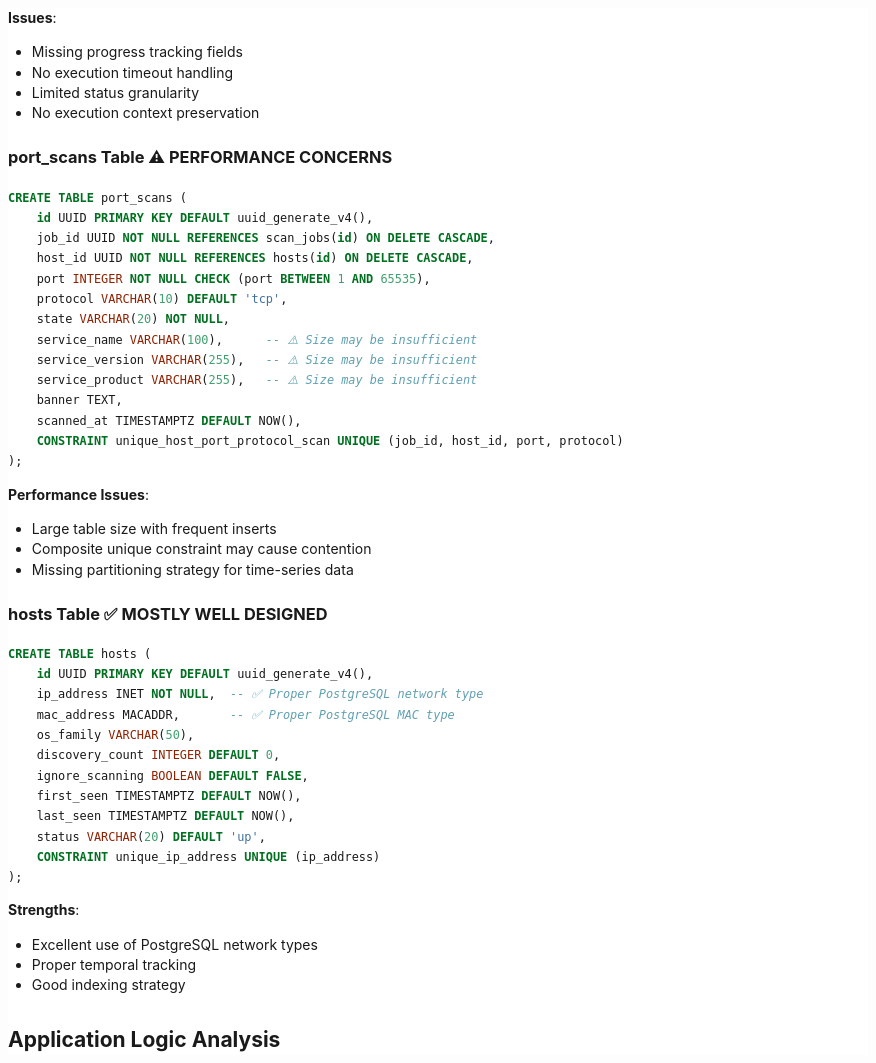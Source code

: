 **Issues**:
- Missing progress tracking fields
- No execution timeout handling
- Limited status granularity
- No execution context preservation

### port_scans Table ⚠️ PERFORMANCE CONCERNS
```sql
CREATE TABLE port_scans (
    id UUID PRIMARY KEY DEFAULT uuid_generate_v4(),
    job_id UUID NOT NULL REFERENCES scan_jobs(id) ON DELETE CASCADE,
    host_id UUID NOT NULL REFERENCES hosts(id) ON DELETE CASCADE,
    port INTEGER NOT NULL CHECK (port BETWEEN 1 AND 65535),
    protocol VARCHAR(10) DEFAULT 'tcp',
    state VARCHAR(20) NOT NULL,
    service_name VARCHAR(100),      -- ⚠️ Size may be insufficient
    service_version VARCHAR(255),   -- ⚠️ Size may be insufficient
    service_product VARCHAR(255),   -- ⚠️ Size may be insufficient
    banner TEXT,
    scanned_at TIMESTAMPTZ DEFAULT NOW(),
    CONSTRAINT unique_host_port_protocol_scan UNIQUE (job_id, host_id, port, protocol)
);
```

**Performance Issues**:
- Large table size with frequent inserts
- Composite unique constraint may cause contention
- Missing partitioning strategy for time-series data

### hosts Table ✅ MOSTLY WELL DESIGNED
```sql
CREATE TABLE hosts (
    id UUID PRIMARY KEY DEFAULT uuid_generate_v4(),
    ip_address INET NOT NULL,  -- ✅ Proper PostgreSQL network type
    mac_address MACADDR,       -- ✅ Proper PostgreSQL MAC type
    os_family VARCHAR(50),
    discovery_count INTEGER DEFAULT 0,
    ignore_scanning BOOLEAN DEFAULT FALSE,
    first_seen TIMESTAMPTZ DEFAULT NOW(),
    last_seen TIMESTAMPTZ DEFAULT NOW(),
    status VARCHAR(20) DEFAULT 'up',
    CONSTRAINT unique_ip_address UNIQUE (ip_address)
);
```

**Strengths**:
- Excellent use of PostgreSQL network types
- Proper temporal tracking
- Good indexing strategy

## Application Logic Analysis
